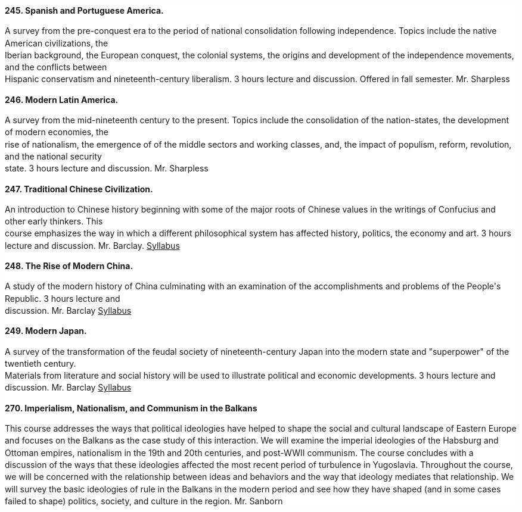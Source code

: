 **245\. Spanish and Portuguese America.**

A survey from the pre-conquest era to the period of national consolidation
following independence. Topics include the native American civilizations, the  
Iberian background, the European conquest, the colonial systems, the origins
and development of the independence movements, and the conflicts between  
Hispanic conservatism and nineteenth-century liberalism. 3 hours lecture and
discussion. Offered in fall semester. Mr. Sharpless

**246\. Modern Latin America.**

A survey from the mid-nineteenth century to the present. Topics include the
consolidation of the nation-states, the development of modern economies, the  
rise of nationalism, the emergence of of the middle sectors and working
classes, and, the impact of populism, reform, revolution, and the national
security  
state. 3 hours lecture and discussion. Mr. Sharpless

**247\. Traditional Chinese Civilization.**

An introduction to Chinese history beginning with some of the major roots of
Chinese values in the writings of Confucius and other early thinkers. This  
course emphasizes the way in which a different philosophical system has
affected history, politics, the economy and art. 3 hours lecture and
discussion. Mr. Barclay.
[Syllabus](http://www.lafayette.edu/~barclayp/247b/247bwelc.html)

**248\. The Rise of Modern China.**

A study of the modern history of China culminating with an examination of the
accomplishments and problems of the People's Republic. 3 hours lecture and  
discussion. Mr. Barclay
[Syllabus](http://www.lafayette.edu/~barclayp/248welc.html)

**249\. Modern Japan.**

A survey of the transformation of the feudal society of nineteenth-century
Japan into the modern state and "superpower" of the twentieth century.  
Materials from literature and social history will be used to illustrate
political and economic developments. 3 hours lecture and discussion. Mr.
Barclay  [Syllabus](http://www.lafayette.edu/~barclayp/249b/249bwelc.html)

**270\. Imperialism, Nationalism, and Communism in the Balkans**

This course addresses the ways that political ideologies have helped to shape
the social and cultural landscape of Eastern Europe and focuses on the Balkans
as the case study of this interaction.  We will examine the imperial
ideologies of the Habsburg and Ottoman empires, nationalism in the 19th and
20th centuries, and post-WWII communism.  The course concludes with a
discussion of the ways that these ideologies affected the most recent period
of turbulence in Yugoslavia.  Throughout the course, we will be concerned with
the relationship between ideas and behaviors and the way that ideology
mediates that relationship.  We will survey the basic ideologies of rule in
the Balkans in the modern period and see how they have shaped (and in some
cases failed to shape) politics, society, and culture in the region. Mr.
Sanborn
